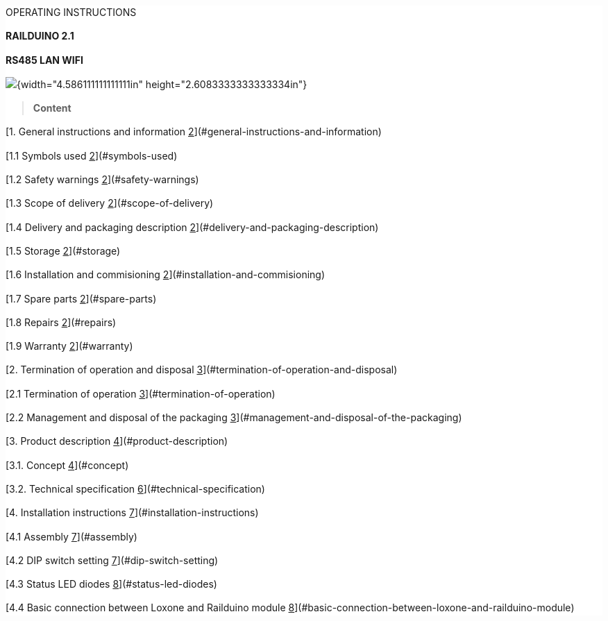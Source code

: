 OPERATING INSTRUCTIONS

**RAILDUINO 2.1**

**RS485 LAN WIFI**

![](media/image1.jpeg){width="4.586111111111111in"
height="2.6083333333333334in"}

> **Content**

[1. General instructions and information
[2](#general-instructions-and-information)](#general-instructions-and-information)

[1.1 Symbols used [2](#symbols-used)](#symbols-used)

[1.2 Safety warnings [2](#safety-warnings)](#safety-warnings)

[1.3 Scope of delivery [2](#scope-of-delivery)](#scope-of-delivery)

[1.4 Delivery and packaging description
[2](#delivery-and-packaging-description)](#delivery-and-packaging-description)

[1.5 Storage [2](#storage)](#storage)

[1.6 Installation and commisioning
[2](#installation-and-commisioning)](#installation-and-commisioning)

[1.7 Spare parts [2](#spare-parts)](#spare-parts)

[1.8 Repairs [2](#repairs)](#repairs)

[1.9 Warranty [2](#warranty)](#warranty)

[2. Termination of operation and disposal
[3](#termination-of-operation-and-disposal)](#termination-of-operation-and-disposal)

[2.1 Termination of operation
[3](#termination-of-operation)](#termination-of-operation)

[2.2 Management and disposal of the packaging
[3](#management-and-disposal-of-the-packaging)](#management-and-disposal-of-the-packaging)

[3. Product description [4](#product-description)](#product-description)

[3.1. Concept [4](#concept)](#concept)

[3.2. Technical specification
[6](#technical-specification)](#technical-specification)

[4. Installation instructions
[7](#installation-instructions)](#installation-instructions)

[4.1 Assembly [7](#assembly)](#assembly)

[4.2 DIP switch setting [7](#dip-switch-setting)](#dip-switch-setting)

[4.3 Status LED diodes [8](#status-led-diodes)](#status-led-diodes)

[4.4 Basic connection between Loxone and Railduino module
[8](#basic-connection-between-loxone-and-railduino-module)](#basic-connection-between-loxone-and-railduino-module)
